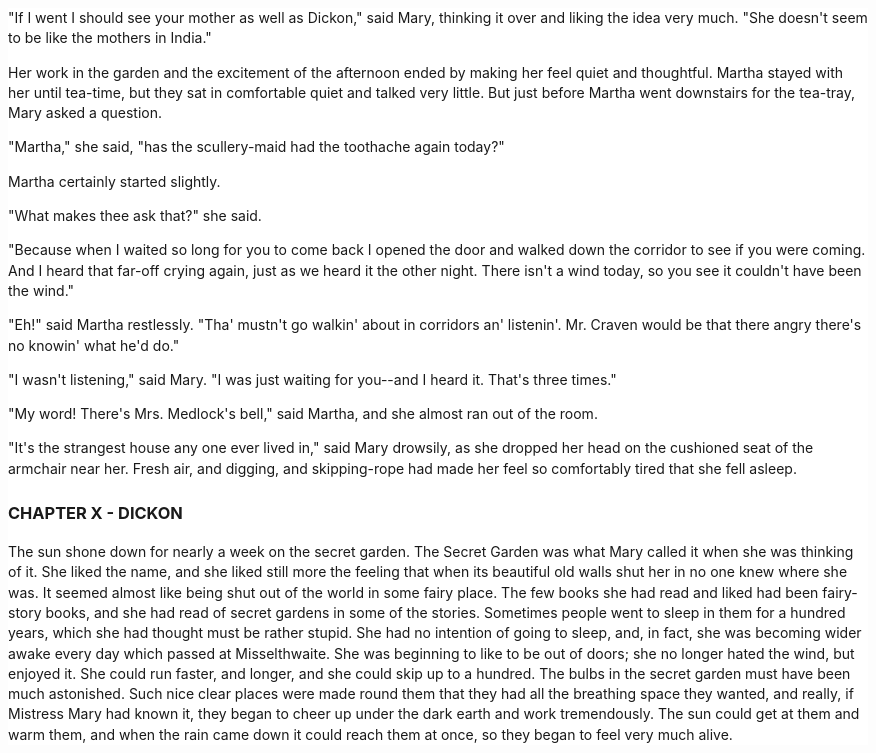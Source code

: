 "If I went I should see your mother as well as Dickon," said Mary, thinking it over and liking the idea very much. "She doesn't seem to be like the mothers in India."

Her work in the garden and the excitement of the afternoon ended by making her feel quiet and thoughtful. Martha stayed with her until tea-time, but they sat in comfortable quiet and talked very little. But just before Martha went downstairs for the tea-tray, Mary asked a question.

"Martha," she said, "has the scullery-maid had the toothache again today?"

Martha certainly started slightly.

"What makes thee ask that?" she said.

"Because when I waited so long for you to come back I opened the door and walked down the corridor to see if you were coming. And I heard that far-off crying again, just as we heard it the other night. There isn't a wind today, so you see it couldn't have been the wind."

"Eh!" said Martha restlessly. "Tha' mustn't go walkin' about in corridors an' listenin'. Mr. Craven would be that there angry there's no knowin' what he'd do."

"I wasn't listening," said Mary. "I was just waiting for you--and I heard it. That's three times."

"My word! There's Mrs. Medlock's bell," said Martha, and she almost ran out of the room.

"It's the strangest house any one ever lived in," said Mary drowsily, as she dropped her head on the cushioned seat of the armchair near her. Fresh air, and digging, and skipping-rope had made her feel so comfortably tired that she fell asleep.


###  CHAPTER X - DICKON

The sun shone down for nearly a week on the secret garden. The Secret Garden was what Mary called it when she was thinking of it. She liked the name, and she liked still more the feeling that when its beautiful old walls shut her in no one knew where she was. It seemed almost like being shut out of the world in some fairy place. The few books she had read and liked had been fairy-story books, and she had read of secret gardens in some of the stories. Sometimes people went to sleep in them for a hundred years, which she had thought must be rather stupid. She had no intention of going to sleep, and, in fact, she was becoming wider awake every day which passed at Misselthwaite. She was beginning to like to be out of doors; she no longer hated the wind, but enjoyed it. She could run faster, and longer, and she could skip up to a hundred. The bulbs in the secret garden must have been much astonished. Such nice clear places were made round them that they had all the breathing space they wanted, and really, if Mistress Mary had known it, they began to cheer up under the dark earth and work tremendously. The sun could get at them and warm them, and when the rain came down it could reach them at once, so they began to feel very much alive.

